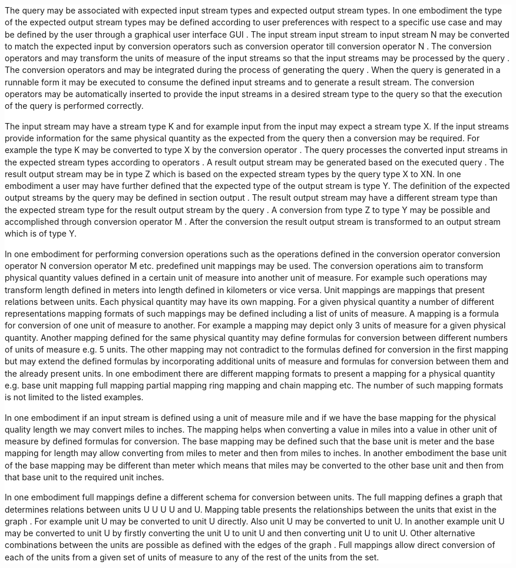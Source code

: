 The query may be associated with expected input stream types and expected output stream types. In one embodiment the type of the expected output stream types may be defined according to user preferences with respect to a specific use case and may be defined by the user through a graphical user interface GUI . The input stream input stream  to input stream N may be converted to match the expected input by conversion operators such as conversion operator  till conversion operator N . The conversion operators and may transform the units of measure of the input streams so that the input streams may be processed by the query . The conversion operators and may be integrated during the process of generating the query . When the query is generated in a runnable form it may be executed to consume the defined input streams and to generate a result stream. The conversion operators may be automatically inserted to provide the input streams in a desired stream type to the query so that the execution of the query is performed correctly.

The input stream  may have a stream type K and for example input  from the input may expect a stream type X. If the input streams provide information for the same physical quantity as the expected from the query then a conversion may be required. For example the type K may be converted to type X by the conversion operator  . The query processes the converted input streams in the expected stream types according to operators . A result output stream may be generated based on the executed query . The result output stream may be in type Z which is based on the expected stream types by the query type X to XN. In one embodiment a user may have further defined that the expected type of the output stream is type Y. The definition of the expected output streams by the query may be defined in section output . The result output stream may have a different stream type than the expected stream type for the result output stream by the query . A conversion from type Z to type Y may be possible and accomplished through conversion operator M . After the conversion the result output stream is transformed to an output stream which is of type Y.

In one embodiment for performing conversion operations such as the operations defined in the conversion operator  conversion operator N conversion operator M etc. predefined unit mappings may be used. The conversion operations aim to transform physical quantity values defined in a certain unit of measure into another unit of measure. For example such operations may transform length defined in meters into length defined in kilometers or vice versa. Unit mappings are mappings that present relations between units. Each physical quantity may have its own mapping. For a given physical quantity a number of different representations mapping formats of such mappings may be defined including a list of units of measure. A mapping is a formula for conversion of one unit of measure to another. For example a mapping may depict only 3 units of measure for a given physical quantity. Another mapping defined for the same physical quantity may define formulas for conversion between different numbers of units of measure e.g. 5 units. The other mapping may not contradict to the formulas defined for conversion in the first mapping but may extend the defined formulas by incorporating additional units of measure and formulas for conversion between them and the already present units. In one embodiment there are different mapping formats to present a mapping for a physical quantity e.g. base unit mapping full mapping partial mapping ring mapping and chain mapping etc. The number of such mapping formats is not limited to the listed examples.

In one embodiment if an input stream is defined using a unit of measure mile and if we have the base mapping for the physical quality length we may convert miles to inches. The mapping helps when converting a value in miles into a value in other unit of measure by defined formulas for conversion. The base mapping may be defined such that the base unit is meter and the base mapping for length may allow converting from miles to meter and then from miles to inches. In another embodiment the base unit of the base mapping may be different than meter which means that miles may be converted to the other base unit and then from that base unit to the required unit inches.

In one embodiment full mappings define a different schema for conversion between units. The full mapping defines a graph that determines relations between units U U U U and U. Mapping table presents the relationships between the units that exist in the graph . For example unit U may be converted to unit U directly. Also unit U may be converted to unit U. In another example unit U may be converted to unit U by firstly converting the unit U to unit U and then converting unit U to unit U. Other alternative combinations between the units are possible as defined with the edges of the graph . Full mappings allow direct conversion of each of the units from a given set of units of measure to any of the rest of the units from the set.
